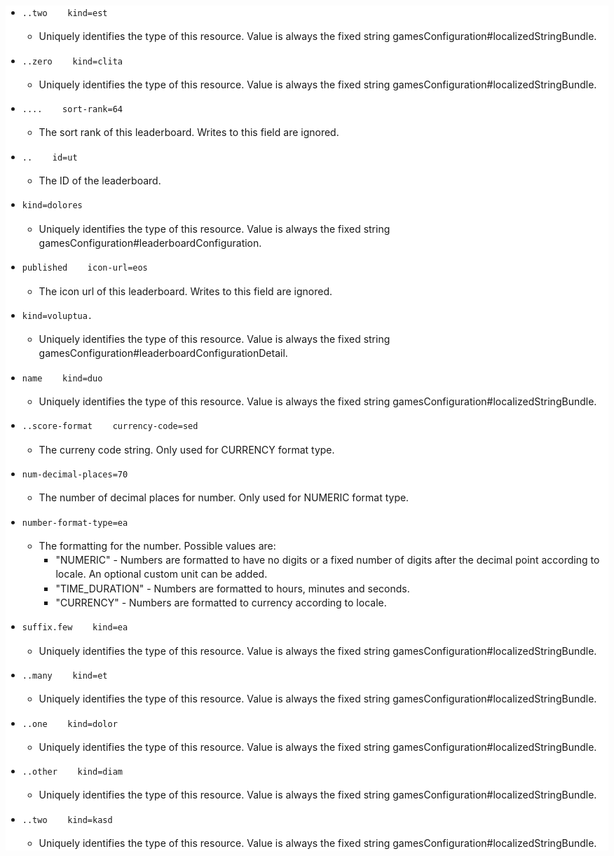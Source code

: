 * `..two    kind=est`
    - Uniquely identifies the type of this resource. Value is always the fixed string gamesConfiguration#localizedStringBundle.

* `..zero    kind=clita`
    - Uniquely identifies the type of this resource. Value is always the fixed string gamesConfiguration#localizedStringBundle.



* `....    sort-rank=64`
    - The sort rank of this leaderboard. Writes to this field are ignored.

* `..    id=ut`
    - The ID of the leaderboard.
* `kind=dolores`
    - Uniquely identifies the type of this resource. Value is always the fixed string gamesConfiguration#leaderboardConfiguration.
* `published    icon-url=eos`
    - The icon url of this leaderboard. Writes to this field are ignored.
* `kind=voluptua.`
    - Uniquely identifies the type of this resource. Value is always the fixed string gamesConfiguration#leaderboardConfigurationDetail.
* `name    kind=duo`
    - Uniquely identifies the type of this resource. Value is always the fixed string gamesConfiguration#localizedStringBundle.

* `..score-format    currency-code=sed`
    - The curreny code string. Only used for CURRENCY format type.
* `num-decimal-places=70`
    - The number of decimal places for number. Only used for NUMERIC format type.
* `number-format-type=ea`
    - The formatting for the number.
        Possible values are:  
        - &#34;NUMERIC&#34; - Numbers are formatted to have no digits or a fixed number of digits after the decimal point according to locale. An optional custom unit can be added.
        - &#34;TIME_DURATION&#34; - Numbers are formatted to hours, minutes and seconds.
        - &#34;CURRENCY&#34; - Numbers are formatted to currency according to locale.
* `suffix.few    kind=ea`
    - Uniquely identifies the type of this resource. Value is always the fixed string gamesConfiguration#localizedStringBundle.

* `..many    kind=et`
    - Uniquely identifies the type of this resource. Value is always the fixed string gamesConfiguration#localizedStringBundle.

* `..one    kind=dolor`
    - Uniquely identifies the type of this resource. Value is always the fixed string gamesConfiguration#localizedStringBundle.

* `..other    kind=diam`
    - Uniquely identifies the type of this resource. Value is always the fixed string gamesConfiguration#localizedStringBundle.

* `..two    kind=kasd`
    - Uniquely identifies the type of this resource. Value is always the fixed string gamesConfiguration#localizedStringBundle.
